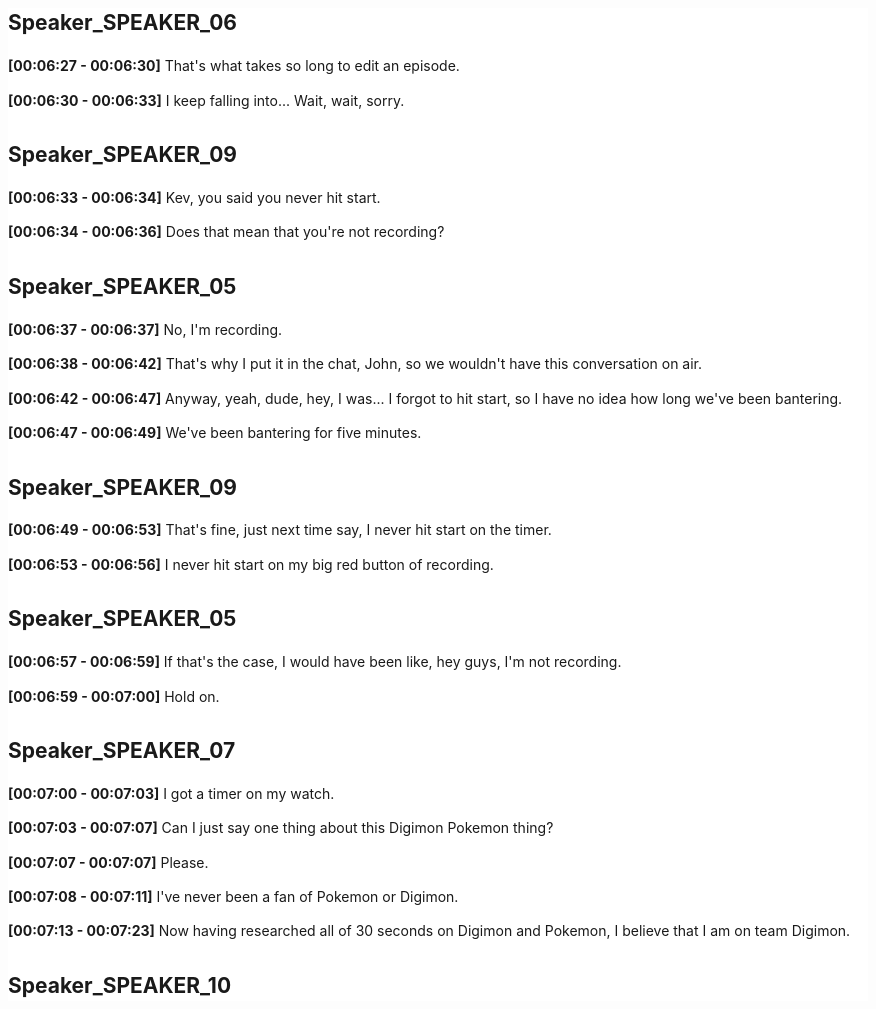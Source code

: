 
## Speaker_SPEAKER_06

**[00:06:27 - 00:06:30]** That's what takes so long to edit an episode.

**[00:06:30 - 00:06:33]** I keep falling into... Wait, wait, sorry.


## Speaker_SPEAKER_09

**[00:06:33 - 00:06:34]** Kev, you said you never hit start.

**[00:06:34 - 00:06:36]** Does that mean that you're not recording?


## Speaker_SPEAKER_05

**[00:06:37 - 00:06:37]** No, I'm recording.

**[00:06:38 - 00:06:42]** That's why I put it in the chat, John, so we wouldn't have this conversation on air.

**[00:06:42 - 00:06:47]** Anyway, yeah, dude, hey, I was... I forgot to hit start, so I have no idea how long we've been bantering.

**[00:06:47 - 00:06:49]** We've been bantering for five minutes.


## Speaker_SPEAKER_09

**[00:06:49 - 00:06:53]** That's fine, just next time say, I never hit start on the timer.

**[00:06:53 - 00:06:56]** I never hit start on my big red button of recording.


## Speaker_SPEAKER_05

**[00:06:57 - 00:06:59]** If that's the case, I would have been like, hey guys, I'm not recording.

**[00:06:59 - 00:07:00]** Hold on.


## Speaker_SPEAKER_07

**[00:07:00 - 00:07:03]** I got a timer on my watch.

**[00:07:03 - 00:07:07]** Can I just say one thing about this Digimon Pokemon thing?

**[00:07:07 - 00:07:07]** Please.

**[00:07:08 - 00:07:11]** I've never been a fan of Pokemon or Digimon.

**[00:07:13 - 00:07:23]** Now having researched all of 30 seconds on Digimon and Pokemon, I believe that I am on team Digimon.


## Speaker_SPEAKER_10
